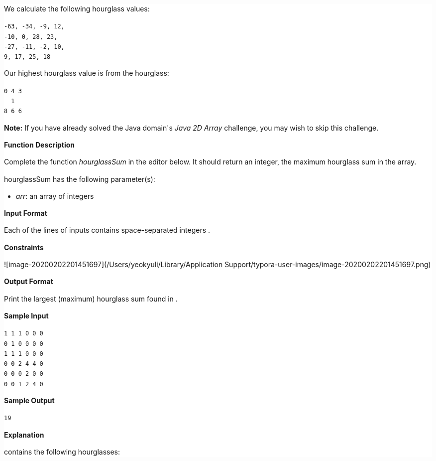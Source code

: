 We calculate the following hourglass values:

```
-63, -34, -9, 12, 
-10, 0, 28, 23, 
-27, -11, -2, 10, 
9, 17, 25, 18
```

Our highest hourglass value is from the hourglass:

```
0 4 3
  1
8 6 6
```

**Note:** If you have already solved the Java domain's *Java 2D Array* challenge, you may wish to skip this challenge.

**Function Description**

Complete the function *hourglassSum* in the editor below. It should return an integer, the maximum hourglass sum in the array.

hourglassSum has the following parameter(s):

- *arr*: an array of integers

**Input Format**

Each of the lines of inputs contains space-separated integers .

**Constraints**

![image-20200202201451697](/Users/yeokyuli/Library/Application Support/typora-user-images/image-20200202201451697.png)

**Output Format**

Print the largest (maximum) hourglass sum found in .

**Sample Input**

```
1 1 1 0 0 0
0 1 0 0 0 0
1 1 1 0 0 0
0 0 2 4 4 0
0 0 0 2 0 0
0 0 1 2 4 0
```

**Sample Output**

```
19
```

**Explanation**

 contains the following hourglasses:
